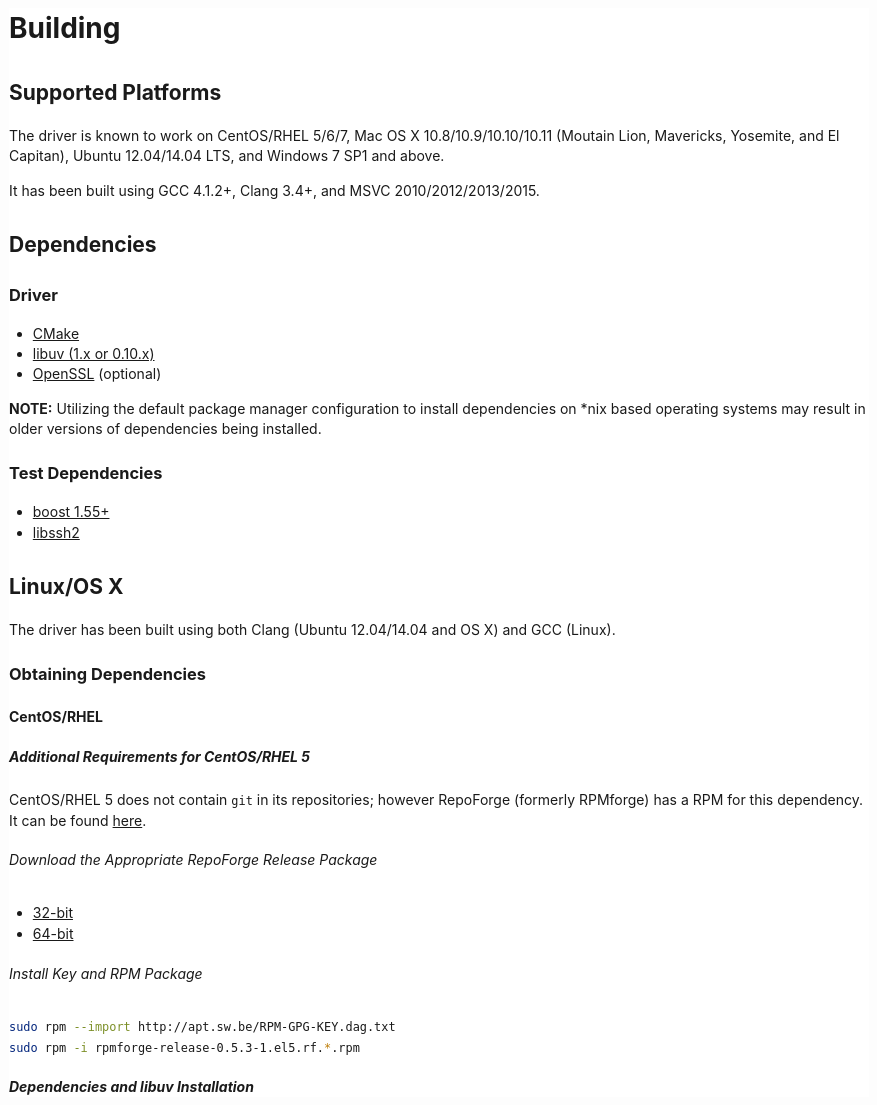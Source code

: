 # Building

## Supported Platforms
The driver is known to work on CentOS/RHEL 5/6/7, Mac OS X 10.8/10.9/10.10/10.11
(Moutain Lion, Mavericks, Yosemite, and El Capitan), Ubuntu 12.04/14.04 LTS, and
Windows 7 SP1 and above.

It has been built using GCC 4.1.2+, Clang 3.4+, and MSVC 2010/2012/2013/2015.

## Dependencies

### Driver

- [CMake](http://www.cmake.org)
- [libuv (1.x or 0.10.x)](https://github.com/libuv/libuv)
- [OpenSSL](http://www.openssl.org/) (optional)

**NOTE:** Utilizing the default package manager configuration to install
dependencies on \*nix based operating systems may result in older versions of
dependencies being installed.

### Test Dependencies

- [boost 1.55+](http://www.boost.org)
- [libssh2](http://www.libssh2.org)

## Linux/OS X
The driver has been built using both Clang (Ubuntu 12.04/14.04 and OS X) and GCC
(Linux).

### Obtaining Dependencies

#### CentOS/RHEL

##### Additional Requirements for CentOS/RHEL 5
CentOS/RHEL 5 does not contain `git` in its repositories; however RepoForge
(formerly RPMforge) has a RPM for this dependency. It can be found
[here](http://pkgs.repoforge.org/git/).

###### Download the Appropriate RepoForge Release Package
- [32-bit](http://pkgs.repoforge.org/rpmforge-release/rpmforge-release-0.5.3-1.el5.rf.i386.rpm)
- [64-bit](http://pkgs.repoforge.org/rpmforge-release/rpmforge-release-0.5.3-1.el5.rf.x86_64.rpm)

###### Install Key and RPM Package

```bash
sudo rpm --import http://apt.sw.be/RPM-GPG-KEY.dag.txt
sudo rpm -i rpmforge-release-0.5.3-1.el5.rf.*.rpm
```

##### Dependencies and libuv Installation
